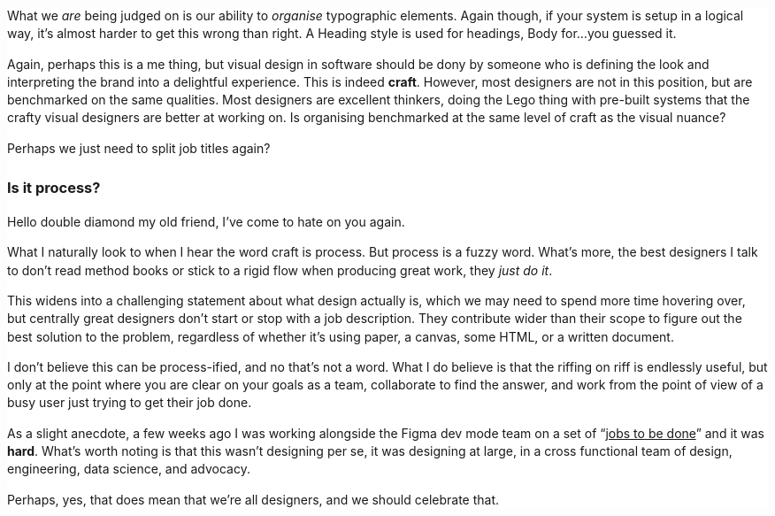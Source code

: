What we *are* being judged on is our ability to *organise* typographic elements. Again though, if your system is setup in a logical way, it’s almost harder to get this wrong than right. A Heading style is used for headings, Body for…you guessed it.

Again, perhaps this is a me thing, but visual design in software should be dony by someone who is defining the look and interpreting the brand into a delightful experience. This is indeed **craft**. However, most designers are not in this position, but are benchmarked on the same qualities. Most designers are excellent thinkers, doing the Lego thing with pre-built systems that the crafty visual designers are better at working on. Is organising benchmarked at the same level of craft as the visual nuance?

Perhaps we just need to split job titles again?

### **Is it process?**

Hello double diamond my old friend, I’ve come to hate on you again.

What I naturally look to when I hear the word craft is process. But process is a fuzzy word. What’s more, the best designers I talk to don’t read method books or stick to a rigid flow when producing great work, they *just do it*.

This widens into a challenging statement about what design actually is, which we may need to spend more time hovering over, but centrally great designers don’t start or stop with a job description. They contribute wider than their scope to figure out the best solution to the problem, regardless of whether it’s using paper, a canvas, some HTML, or a written document.

I don’t believe this can be process-ified, and no that’s not a word. What I do believe is that the riffing on riff is endlessly useful, but only at the point where you are clear on your goals as a team, collaborate to find the answer, and work from the point of view of a busy user just trying to get their job done.

As a slight anecdote, a few weeks ago I was working alongside the Figma dev mode team on a set of “[jobs to be done](https://jobs-to-be-done.com/jobs-to-be-done-a-framework-for-customer-needs-c883cbf61c90)” and it was **hard**. What’s worth noting is that this wasn’t designing per se, it was designing at large, in a cross functional team of design, engineering, data science, and advocacy.

Perhaps, yes, that does mean that we’re all designers, and we should celebrate that.